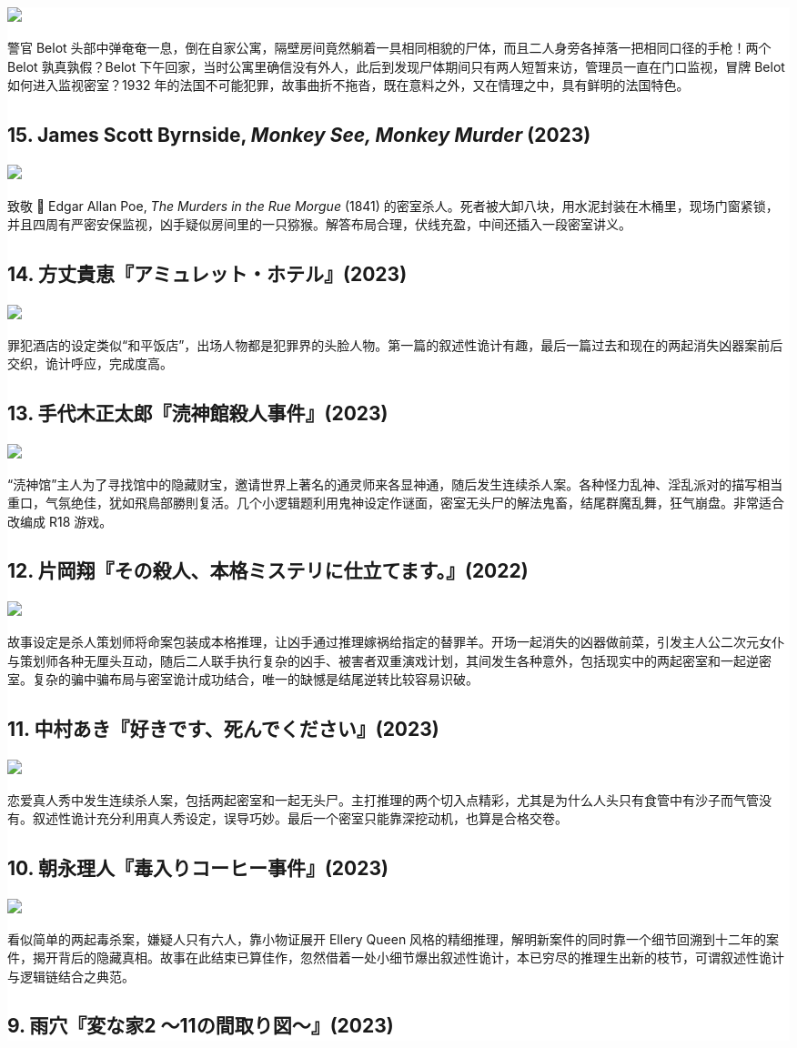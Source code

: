<img src=/Claude%20Aveline/images/1932_cover.jpg width=250/>

警官 Belot 头部中弹奄奄一息，倒在自家公寓，隔壁房间竟然躺着一具相同相貌的尸体，而且二人身旁各掉落一把相同口径的手枪！两个 Belot 孰真孰假？Belot 下午回家，当时公寓里确信没有外人，此后到发现尸体期间只有两人短暂来访，管理员一直在门口监视，冒牌 Belot 如何进入监视密室？1932 年的法国不可能犯罪，故事曲折不拖沓，既在意料之外，又在情理之中，具有鲜明的法国特色。

## 15. James Scott Byrnside, <i>Monkey See, Monkey Murder</i> (2023)

<img src=/James%20Scott%20Byrnside/images/2023_cover.jpg width=250/>

致敬 📖 Edgar Allan Poe, <i>The Murders in the Rue Morgue</i> (1841) 的密室杀人。死者被大卸八块，用水泥封装在木桶里，现场门窗紧锁，并且四周有严密安保监视，凶手疑似房间里的一只猕猴。解答布局合理，伏线充盈，中间还插入一段密室讲义。

## 14. 方丈貴恵『アミュレット・ホテル』(2023)

<img src=/方丈貴恵/images/2023_cover.jpg width=250/>

罪犯酒店的设定类似“和平饭店”，出场人物都是犯罪界的头脸人物。第一篇的叙述性诡计有趣，最后一篇过去和现在的两起消失凶器案前后交织，诡计呼应，完成度高。

## 13. 手代木正太郎『涜神館殺人事件』(2023)

<img src=/手代木正太郎/images/2023_cover.jpg width=250/>

“涜神馆”主人为了寻找馆中的隐藏财宝，邀请世界上著名的通灵师来各显神通，随后发生连续杀人案。各种怪力乱神、淫乱派对的描写相当重口，气氛绝佳，犹如飛鳥部勝則复活。几个小逻辑题利用鬼神设定作谜面，密室无头尸的解法鬼畜，结尾群魔乱舞，狂气崩盘。非常适合改编成 R18 游戏。

## 12. 片岡翔『その殺人、本格ミステリに仕立てます。』(2022)

<img src=/片岡翔/images/2022_cover.jpg width=250/>

故事设定是杀人策划师将命案包装成本格推理，让凶手通过推理嫁祸给指定的替罪羊。开场一起消失的凶器做前菜，引发主人公二次元女仆与策划师各种无厘头互动，随后二人联手执行复杂的凶手、被害者双重演戏计划，其间发生各种意外，包括现实中的两起密室和一起逆密室。复杂的骗中骗布局与密室诡计成功结合，唯一的缺憾是结尾逆转比较容易识破。

## 11. 中村あき『好きです、死んでください』(2023)

<img src=/中村あき/images/2023_cover.jpg width=250/>

恋爱真人秀中发生连续杀人案，包括两起密室和一起无头尸。主打推理的两个切入点精彩，尤其是为什么人头只有食管中有沙子而气管没有。叙述性诡计充分利用真人秀设定，误导巧妙。最后一个密室只能靠深挖动机，也算是合格交卷。

## 10. 朝永理人『毒入りコーヒー事件』(2023)

<img src=/朝永理人/images/2023_cover.jpg width=250/>

看似简单的两起毒杀案，嫌疑人只有六人，靠小物证展开 Ellery Queen 风格的精细推理，解明新案件的同时靠一个细节回溯到十二年的案件，揭开背后的隐藏真相。故事在此结束已算佳作，忽然借着一处小细节爆出叙述性诡计，本已穷尽的推理生出新的枝节，可谓叙述性诡计与逻辑链结合之典范。

## 9. 雨穴『変な家2 ～11の間取り図～』(2023)
